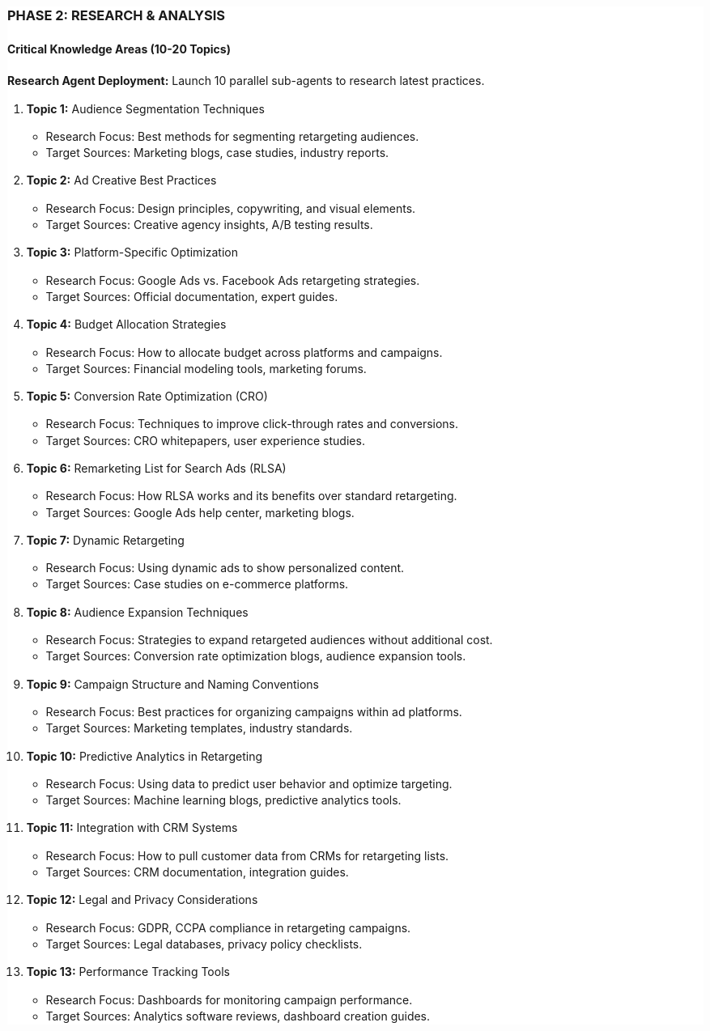 
### PHASE 2: RESEARCH & ANALYSIS

#### Critical Knowledge Areas (10-20 Topics)
**Research Agent Deployment:** Launch 10 parallel sub-agents to research latest practices.

1. **Topic 1:** Audience Segmentation Techniques
   - Research Focus: Best methods for segmenting retargeting audiences.
   - Target Sources: Marketing blogs, case studies, industry reports.

2. **Topic 2:** Ad Creative Best Practices
   - Research Focus: Design principles, copywriting, and visual elements.
   - Target Sources: Creative agency insights, A/B testing results.

3. **Topic 3:** Platform-Specific Optimization
   - Research Focus: Google Ads vs. Facebook Ads retargeting strategies.
   - Target Sources: Official documentation, expert guides.

4. **Topic 4:** Budget Allocation Strategies
   - Research Focus: How to allocate budget across platforms and campaigns.
   - Target Sources: Financial modeling tools, marketing forums.

5. **Topic 5:** Conversion Rate Optimization (CRO)
   - Research Focus: Techniques to improve click-through rates and conversions.
   - Target Sources: CRO whitepapers, user experience studies.

6. **Topic 6:** Remarketing List for Search Ads (RLSA)
   - Research Focus: How RLSA works and its benefits over standard retargeting.
   - Target Sources: Google Ads help center, marketing blogs.

7. **Topic 7:** Dynamic Retargeting
   - Research Focus: Using dynamic ads to show personalized content.
   - Target Sources: Case studies on e-commerce platforms.

8. **Topic 8:** Audience Expansion Techniques
   - Research Focus: Strategies to expand retargeted audiences without additional cost.
   - Target Sources: Conversion rate optimization blogs, audience expansion tools.

9. **Topic 9:** Campaign Structure and Naming Conventions
   - Research Focus: Best practices for organizing campaigns within ad platforms.
   - Target Sources: Marketing templates, industry standards.

10. **Topic 10:** Predictive Analytics in Retargeting
    - Research Focus: Using data to predict user behavior and optimize targeting.
    - Target Sources: Machine learning blogs, predictive analytics tools.

11. **Topic 11:** Integration with CRM Systems
    - Research Focus: How to pull customer data from CRMs for retargeting lists.
    - Target Sources: CRM documentation, integration guides.

12. **Topic 12:** Legal and Privacy Considerations
    - Research Focus: GDPR, CCPA compliance in retargeting campaigns.
    - Target Sources: Legal databases, privacy policy checklists.

13. **Topic 13:** Performance Tracking Tools
    - Research Focus: Dashboards for monitoring campaign performance.
    - Target Sources: Analytics software reviews, dashboard creation guides.
